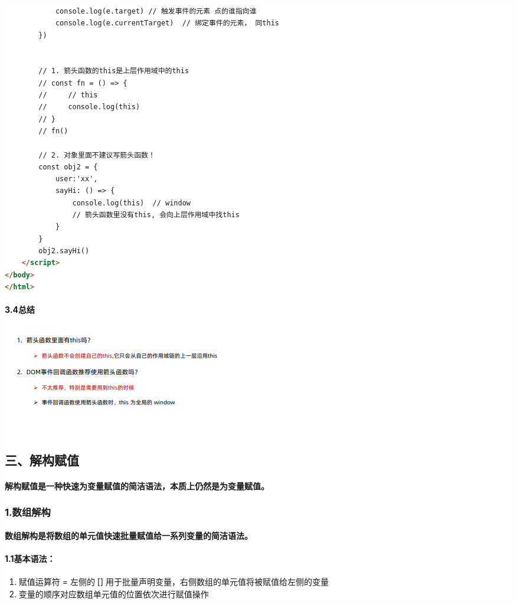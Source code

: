 ```html
            console.log(e.target) // 触发事件的元素 点的谁指向谁
            console.log(e.currentTarget)  // 绑定事件的元素， 同this
        })


        // 1. 箭头函数的this是上层作用域中的this  
        // const fn = () => {
        //     // this
        //     console.log(this)
        // }
        // fn()

        // 2. 对象里面不建议写箭头函数！ 
        const obj2 = {
            user:'xx',
            sayHi: () => {
                console.log(this)  // window
                // 箭头函数里没有this, 会向上层作用域中找this
            }
        } 
        obj2.sayHi()
    </script>
</body>
</html>
```

#### 3.4总结

![image-20220807102046391](JavaScript%E9%AB%98%E7%BA%A7%E7%AC%AC%E4%B8%80%E5%A4%A9%E4%BD%9C%E7%94%A8%E5%9F%9F&%E8%A7%A3%E6%9E%84&%E7%AE%AD%E5%A4%B4%E5%87%BD%E6%95%B0.assets/image-20220807102046391.png)

## 三、解构赋值

**解构赋值是一种快速为变量赋值的简洁语法，本质上仍然是为变量赋值。**



### 1.数组解构

**数组解构是将数组的单元值快速批量赋值给一系列变量的简洁语法。**

#### 1.1基本语法：

1. 赋值运算符 = 左侧的 [] 用于批量声明变量，右侧数组的单元值将被赋值给左侧的变量
2. 变量的顺序对应数组单元值的位置依次进行赋值操作
